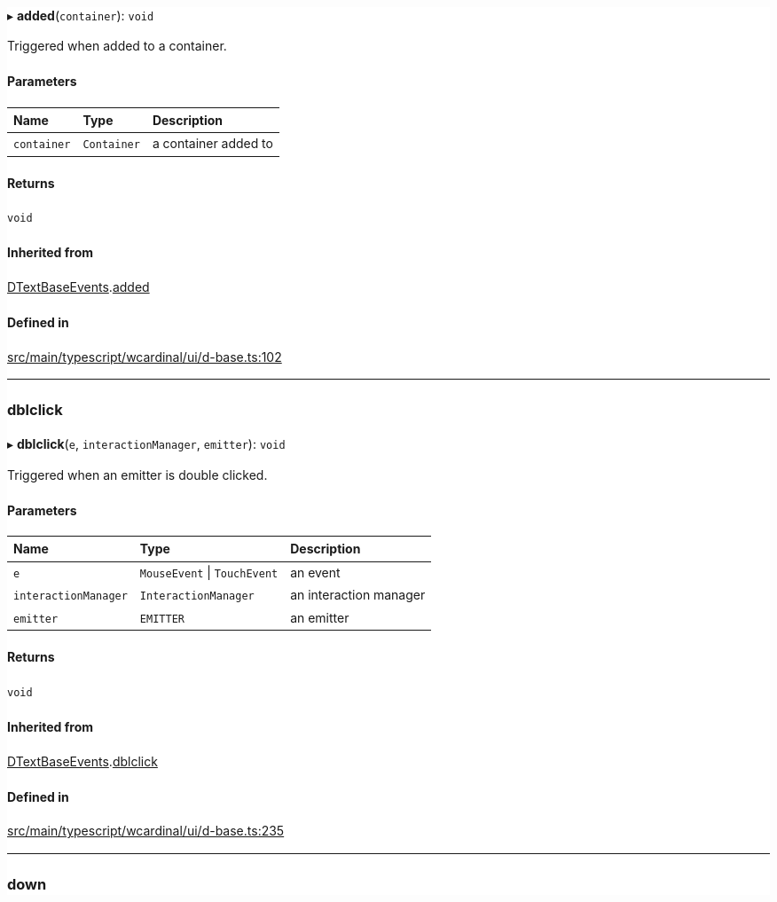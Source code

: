 ▸ **added**(`container`): `void`

Triggered when added to a container.

#### Parameters

| Name | Type | Description |
| :------ | :------ | :------ |
| `container` | `Container` | a container added to |

#### Returns

`void`

#### Inherited from

[DTextBaseEvents](DTextBaseEvents.md).[added](DTextBaseEvents.md#added)

#### Defined in

[src/main/typescript/wcardinal/ui/d-base.ts:102](https://github.com/winter-cardinal/winter-cardinal-ui/blob/v0.155.0/src/main/typescript/wcardinal/ui/d-base.ts#L102)

___

### dblclick

▸ **dblclick**(`e`, `interactionManager`, `emitter`): `void`

Triggered when an emitter is double clicked.

#### Parameters

| Name | Type | Description |
| :------ | :------ | :------ |
| `e` | `MouseEvent` \| `TouchEvent` | an event |
| `interactionManager` | `InteractionManager` | an interaction manager |
| `emitter` | `EMITTER` | an emitter |

#### Returns

`void`

#### Inherited from

[DTextBaseEvents](DTextBaseEvents.md).[dblclick](DTextBaseEvents.md#dblclick)

#### Defined in

[src/main/typescript/wcardinal/ui/d-base.ts:235](https://github.com/winter-cardinal/winter-cardinal-ui/blob/v0.155.0/src/main/typescript/wcardinal/ui/d-base.ts#L235)

___

### down
